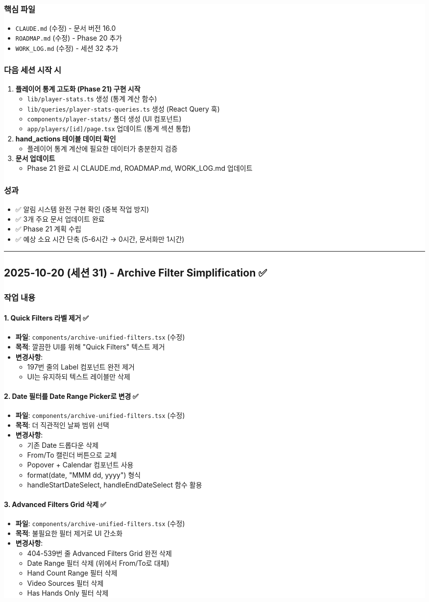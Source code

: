 ### 핵심 파일
- `CLAUDE.md` (수정) - 문서 버전 16.0
- `ROADMAP.md` (수정) - Phase 20 추가
- `WORK_LOG.md` (수정) - 세션 32 추가

### 다음 세션 시작 시
1. **플레이어 통계 고도화 (Phase 21) 구현 시작**
   - `lib/player-stats.ts` 생성 (통계 계산 함수)
   - `lib/queries/player-stats-queries.ts` 생성 (React Query 훅)
   - `components/player-stats/` 폴더 생성 (UI 컴포넌트)
   - `app/players/[id]/page.tsx` 업데이트 (통계 섹션 통합)
2. **hand_actions 테이블 데이터 확인**
   - 플레이어 통계 계산에 필요한 데이터가 충분한지 검증
3. **문서 업데이트**
   - Phase 21 완료 시 CLAUDE.md, ROADMAP.md, WORK_LOG.md 업데이트

### 성과
- ✅ 알림 시스템 완전 구현 확인 (중복 작업 방지)
- ✅ 3개 주요 문서 업데이트 완료
- ✅ Phase 21 계획 수립
- ✅ 예상 소요 시간 단축 (5-6시간 → 0시간, 문서화만 1시간)

---

## 2025-10-20 (세션 31) - Archive Filter Simplification ✅

### 작업 내용

#### 1. Quick Filters 라벨 제거 ✅
- **파일**: `components/archive-unified-filters.tsx` (수정)
- **목적**: 깔끔한 UI를 위해 "Quick Filters" 텍스트 제거
- **변경사항**:
  - 197번 줄의 Label 컴포넌트 완전 제거
  - UI는 유지하되 텍스트 레이블만 삭제

#### 2. Date 필터를 Date Range Picker로 변경 ✅
- **파일**: `components/archive-unified-filters.tsx` (수정)
- **목적**: 더 직관적인 날짜 범위 선택
- **변경사항**:
  - 기존 Date 드롭다운 삭제
  - From/To 캘린더 버튼으로 교체
  - Popover + Calendar 컴포넌트 사용
  - format(date, "MMM dd, yyyy") 형식
  - handleStartDateSelect, handleEndDateSelect 함수 활용

#### 3. Advanced Filters Grid 삭제 ✅
- **파일**: `components/archive-unified-filters.tsx` (수정)
- **목적**: 불필요한 필터 제거로 UI 간소화
- **변경사항**:
  - 404-539번 줄 Advanced Filters Grid 완전 삭제
  - Date Range 필터 삭제 (위에서 From/To로 대체)
  - Hand Count Range 필터 삭제
  - Video Sources 필터 삭제
  - Has Hands Only 필터 삭제
